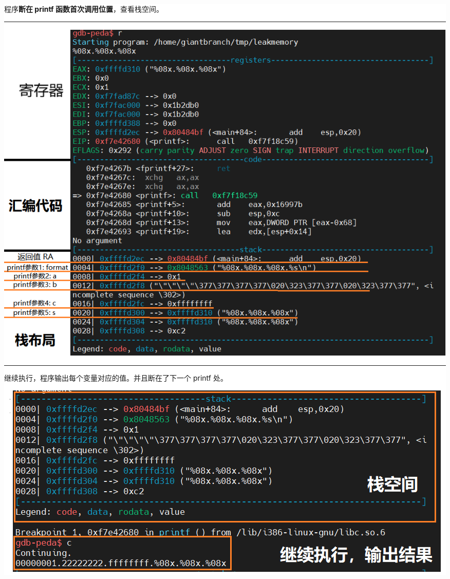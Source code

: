 程序**断在 printf 函数首次调用位置**，查看栈空间。

---

<center><img src="./img/leak_memory_debug_1.png" ></center>



---

继续执行，程序输出每个变量对应的值。并且断在了下一个 printf 处。



<center><img src="./img/leak_memory_debug_2.PNG"  ></center>
